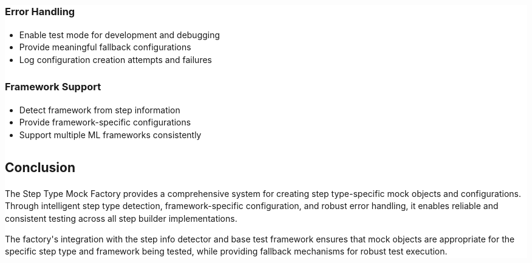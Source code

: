 ### Error Handling
- Enable test mode for development and debugging
- Provide meaningful fallback configurations
- Log configuration creation attempts and failures

### Framework Support
- Detect framework from step information
- Provide framework-specific configurations
- Support multiple ML frameworks consistently

## Conclusion

The Step Type Mock Factory provides a comprehensive system for creating step type-specific mock objects and configurations. Through intelligent step type detection, framework-specific configuration, and robust error handling, it enables reliable and consistent testing across all step builder implementations.

The factory's integration with the step info detector and base test framework ensures that mock objects are appropriate for the specific step type and framework being tested, while providing fallback mechanisms for robust test execution.
